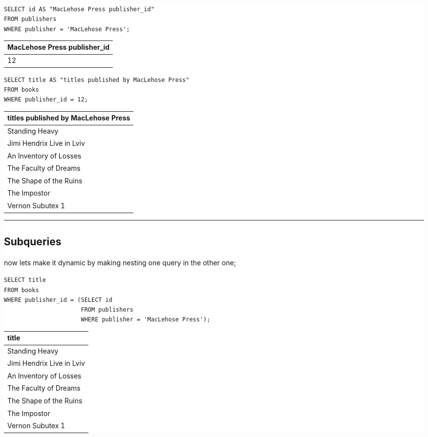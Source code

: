 ```sqlite
SELECT id AS "MacLehose Press publisher_id"
FROM publishers
WHERE publisher = 'MacLehose Press';
```

| MacLehose Press publisher_id |
|:-----------------------------|
| 12                           |

```sqlite
SELECT title AS "titles published by MacLehose Press"
FROM books
WHERE publisher_id = 12;
```

| titles published by MacLehose Press |
|:------------------------------------|
| Standing Heavy                      |
| Jimi Hendrix Live in Lviv           |
| An Inventory of Losses              |
| The Faculty of Dreams               |
| The Shape of the Ruins              |
| The Impostor                        |
| Vernon Subutex 1                    |

___

## Subqueries

now lets make it dynamic by making nesting one query in the other one;

```sqlite
SELECT title
FROM books
WHERE publisher_id = (SELECT id
                      FROM publishers
                      WHERE publisher = 'MacLehose Press');
```

| title                     |
|:--------------------------|
| Standing Heavy            |
| Jimi Hendrix Live in Lviv |
| An Inventory of Losses    |
| The Faculty of Dreams     |
| The Shape of the Ruins    |
| The Impostor              |
| Vernon Subutex 1          |
